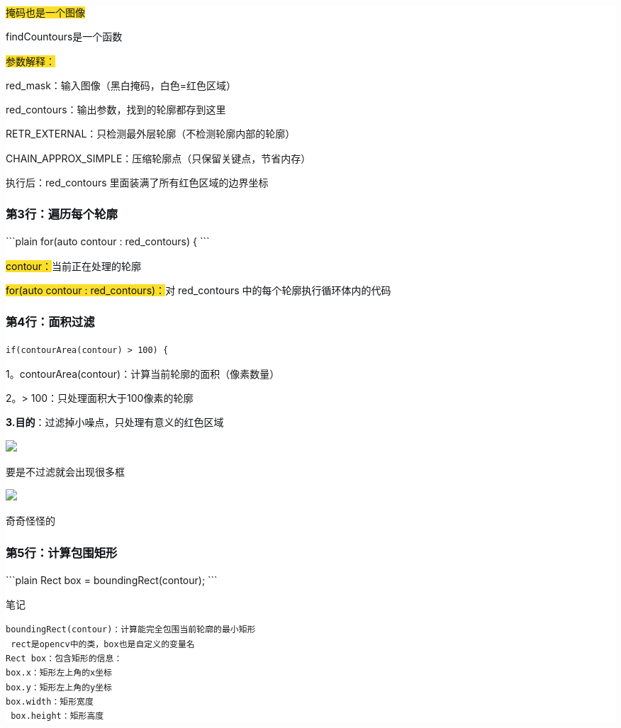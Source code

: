 <font style="background-color:#FBDE28;">掩码也是一个图像</font>

<font style="color:rgb(15, 17, 21);">findCountours是一个函数</font>

<font style="background-color:#FBDE28;">参数解释：</font>

red_mask：输入图像（黑白掩码，白色=红色区域）

red_contours：输出参数，找到的轮廓都存到这里

RETR_EXTERNAL：只检测最外层轮廓（不检测轮廓内部的轮廓）

CHAIN_APPROX_SIMPLE：压缩轮廓点（只保留关键点，节省内存）

执行后：red_contours 里面装满了所有红色区域的边界坐标

<h3 id="b1aa2f51"><font style="color:rgb(15, 17, 21);">第3行：遍历每个轮廓</font></h3>
```plain
for(auto contour : red_contours) {
```

<font style="color:rgb(15, 17, 21);background-color:#FBDE28;">contour：</font><font style="color:rgb(15, 17, 21);">当前正在处理的轮廓</font>

<font style="color:rgb(15, 17, 21);background-color:#FBDE28;">for(auto contour : red_contours)：</font><font style="color:rgb(15, 17, 21);">对 red_contours 中的每个轮廓执行循环体内的代码</font>

<h3 id="43c5bfff"><font style="color:rgb(15, 17, 21);">第4行：面积过滤</font></h3>


```plain
if(contourArea(contour) > 100) {
```

1。contourArea(contour)：计算当前轮廓的面积（像素数量）

2。> 100：只处理面积大于100像素的轮廓

**<font style="color:rgb(15, 17, 21);">3.目的</font>**<font style="color:rgb(15, 17, 21);">：过滤掉小噪点，只处理有意义的红色区域</font>

![](https://cdn.nlark.com/yuque/0/2025/png/61614341/1761362670268-cef2c233-b8c2-44c1-9c14-26f68273c188.png)

要是不过滤就会出现很多框

![](https://cdn.nlark.com/yuque/0/2025/png/61614341/1761362725089-bd7e951a-5d16-47e6-a0a2-318db9e47e1a.png)

奇奇怪怪的

<h3 id="9ffeaff7"><font style="color:rgb(15, 17, 21);">第5行：计算包围矩形</font></h3>
```plain
Rect box = boundingRect(contour);
```

笔记

```plain
boundingRect(contour)：计算能完全包围当前轮廓的最小矩形
 rect是opencv中的类，box也是自定义的变量名
Rect box：包含矩形的信息：
box.x：矩形左上角的x坐标
box.y：矩形左上角的y坐标
box.width：矩形宽度
 box.height：矩形高度
```
